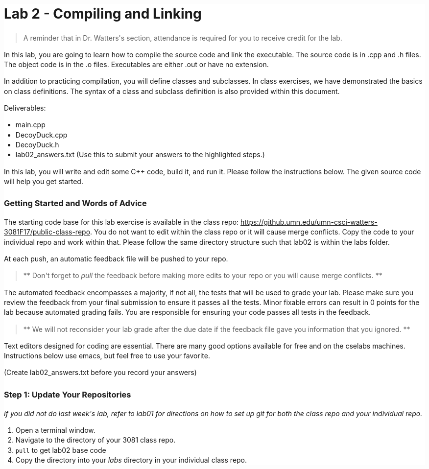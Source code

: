 # Lab 2 - Compiling and Linking

> A reminder that in Dr. Watters's section, attendance is required for you to receive credit for the lab.

In this lab, you are going to learn how to compile the source code and link the executable. The source code is in .cpp and .h files. The object code is in the .o files. Executables are either .out or have no extension.

In addition to practicing compilation, you will define classes and subclasses. In class exercises, we have demonstrated the basics on class definitions. The syntax of a class and subclass definition is also provided within this document.

Deliverables:
- main.cpp
- DecoyDuck.cpp
- DecoyDuck.h
- lab02_answers.txt (Use this to submit your answers to the highlighted steps.)

In this lab, you will write and edit some C++ code, build it, and run it. Please follow the instructions below. The given source code will help you get started.

### Getting Started and Words of Advice

The starting code base for this lab exercise is available in the class repo:
https://github.umn.edu/umn-csci-watters-3081F17/public-class-repo. You do not want to edit within the class repo or it will cause merge conflicts. Copy the code to your
individual repo and work within that. Please follow the same directory structure
such that lab02 is within the labs folder.

At each push, an automatic feedback file will be pushed to your repo.
> ** Don't forget to _pull_ the feedback before making more edits to your repo or you will cause merge conflicts. **

The automated feedback encompasses a majority, if not all, the tests that will be used to grade your lab. Please make sure you review the feedback from your final submission to ensure it passes all the tests. Minor fixable errors can result in 0 points for the lab because automated grading fails. You are responsible for ensuring your code passes all tests in the feedback.

> ** We will not reconsider your lab grade after the due date if the feedback file gave you information that you ignored. **

Text editors designed for coding are essential. There are many good options available for free and on the cselabs machines. Instructions below use emacs, but
feel free to use your favorite.

(Create lab02_answers.txt before you record your answers)

### Step 1: Update Your Repositories

   _If you did not do last week's lab, refer to lab01 for directions on how to set up git for both the class repo and your individual repo._

1. Open a terminal window.
3. Navigate to the directory of your 3081 class repo.
1. `pull` to get lab02 base code
1. Copy the directory into your _labs_ directory in your individual class repo.
